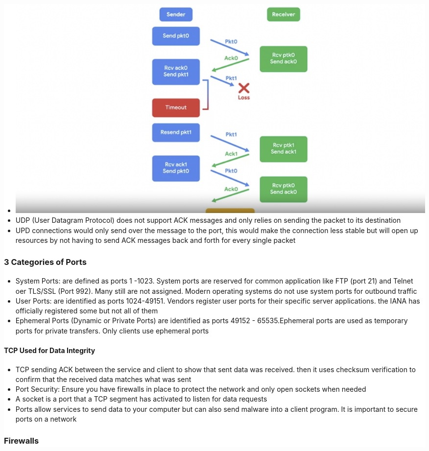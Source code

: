   - ![Packet Travel Route](../images/Screenshot%202023-05-24%20at%204.08.27%20AM.png)
- UDP (User Datagram Protocol) does not support ACK messages and only relies on sending the packet to its destination
- UPD connections would only send over the message to the port, this would make the connection less stable but will open up resources by not having to send ACK messages back and forth for every single packet

### 3 Categories of Ports

- System Ports: are defined as ports 1 -1023. System ports are reserved for common application like FTP (port 21) and Telnet oer TLS/SSL (Port 992). Many still are not assigned. Modern operating systems do not use system ports for outbound traffic
- User Ports: are identified as ports 1024-49151. Vendors register user ports for their specific server applications. the IANA has officially registered some but not all of them
- Ephemeral Ports (Dynamic or Private Ports) are identified as ports 49152 - 65535.Ephemeral ports are used as temporary ports for private transfers. Only clients use ephemeral ports

#### TCP Used for Data Integrity

- TCP sending ACK between the service and client to show that sent data was received. then it uses checksum verification to confirm that the received data matches what was sent
- Port Security: Ensure you have firewalls in place to protect the network and only open sockets when needed
- A socket is a port that a TCP segment has activated to listen for data requests
- Ports allow services to send data to your computer but can also send malware into a client program. It is important to secure ports on a network

### Firewalls
